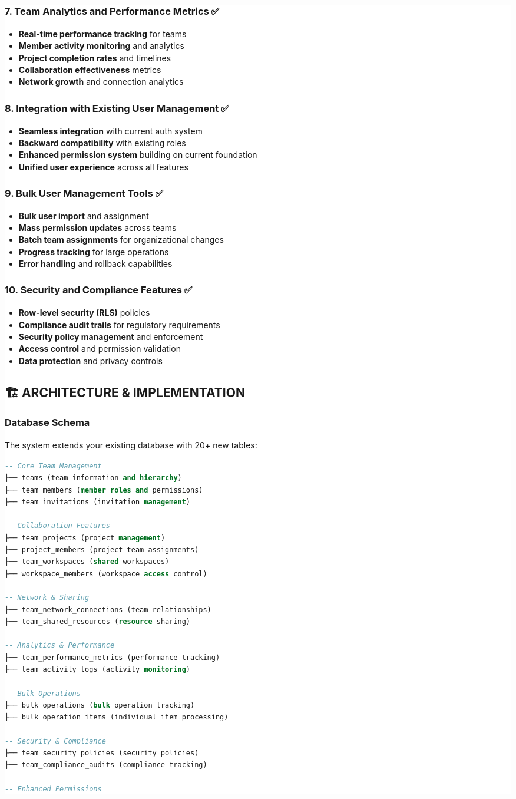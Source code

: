 ### **7. Team Analytics and Performance Metrics** ✅
- **Real-time performance tracking** for teams
- **Member activity monitoring** and analytics
- **Project completion rates** and timelines
- **Collaboration effectiveness** metrics
- **Network growth** and connection analytics

### **8. Integration with Existing User Management** ✅
- **Seamless integration** with current auth system
- **Backward compatibility** with existing roles
- **Enhanced permission system** building on current foundation
- **Unified user experience** across all features

### **9. Bulk User Management Tools** ✅
- **Bulk user import** and assignment
- **Mass permission updates** across teams
- **Batch team assignments** for organizational changes
- **Progress tracking** for large operations
- **Error handling** and rollback capabilities

### **10. Security and Compliance Features** ✅
- **Row-level security (RLS)** policies
- **Compliance audit trails** for regulatory requirements
- **Security policy management** and enforcement
- **Access control** and permission validation
- **Data protection** and privacy controls

## 🏗️ **ARCHITECTURE & IMPLEMENTATION**

### **Database Schema**

The system extends your existing database with 20+ new tables:

```sql
-- Core Team Management
├── teams (team information and hierarchy)
├── team_members (member roles and permissions)
├── team_invitations (invitation management)

-- Collaboration Features
├── team_projects (project management)
├── project_members (project team assignments)
├── team_workspaces (shared workspaces)
├── workspace_members (workspace access control)

-- Network & Sharing
├── team_network_connections (team relationships)
├── team_shared_resources (resource sharing)

-- Analytics & Performance
├── team_performance_metrics (performance tracking)
├── team_activity_logs (activity monitoring)

-- Bulk Operations
├── bulk_operations (bulk operation tracking)
├── bulk_operation_items (individual item processing)

-- Security & Compliance
├── team_security_policies (security policies)
├── team_compliance_audits (compliance tracking)

-- Enhanced Permissions
```
